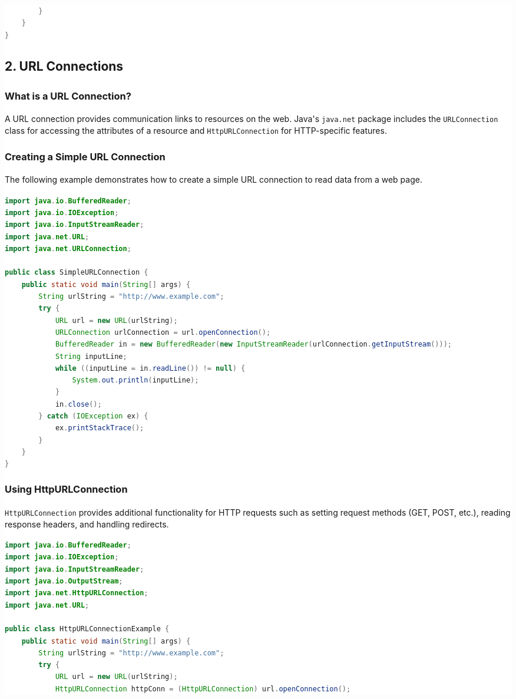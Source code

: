 ```java
        }
    }
}
```

## 2. URL Connections

### What is a URL Connection?

A URL connection provides communication links to resources on the web. Java's `java.net` package includes the `URLConnection` class for accessing the attributes of a resource and `HttpURLConnection` for HTTP-specific features.

### Creating a Simple URL Connection

The following example demonstrates how to create a simple URL connection to read data from a web page.

```java
import java.io.BufferedReader;
import java.io.IOException;
import java.io.InputStreamReader;
import java.net.URL;
import java.net.URLConnection;

public class SimpleURLConnection {
    public static void main(String[] args) {
        String urlString = "http://www.example.com";
        try {
            URL url = new URL(urlString);
            URLConnection urlConnection = url.openConnection();
            BufferedReader in = new BufferedReader(new InputStreamReader(urlConnection.getInputStream()));
            String inputLine;
            while ((inputLine = in.readLine()) != null) {
                System.out.println(inputLine);
            }
            in.close();
        } catch (IOException ex) {
            ex.printStackTrace();
        }
    }
}
```

### Using HttpURLConnection

`HttpURLConnection` provides additional functionality for HTTP requests such as setting request methods (GET, POST, etc.), reading response headers, and handling redirects.

```java
import java.io.BufferedReader;
import java.io.IOException;
import java.io.InputStreamReader;
import java.io.OutputStream;
import java.net.HttpURLConnection;
import java.net.URL;

public class HttpURLConnectionExample {
    public static void main(String[] args) {
        String urlString = "http://www.example.com";
        try {
            URL url = new URL(urlString);
            HttpURLConnection httpConn = (HttpURLConnection) url.openConnection();
```